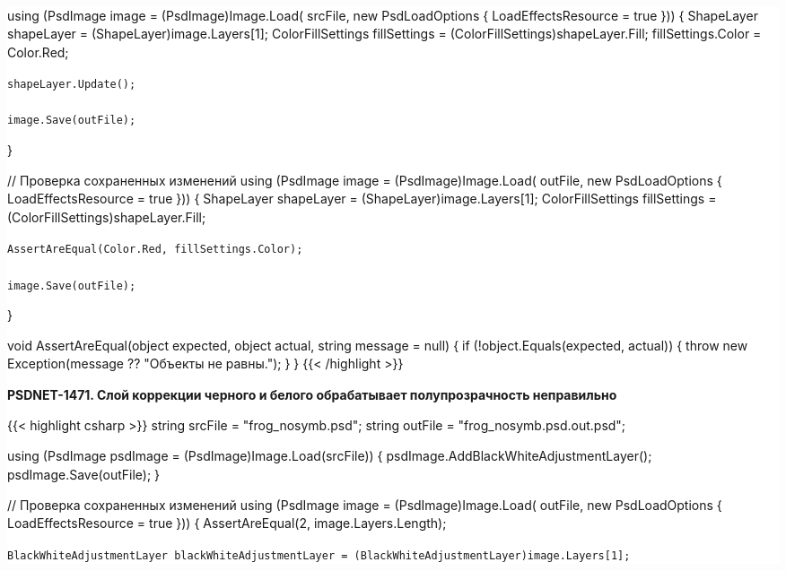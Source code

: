 using (PsdImage image = (PsdImage)Image.Load(
    srcFile,
    new PsdLoadOptions { LoadEffectsResource = true }))
{
    ShapeLayer shapeLayer = (ShapeLayer)image.Layers[1];
    ColorFillSettings fillSettings = (ColorFillSettings)shapeLayer.Fill;
    fillSettings.Color = Color.Red;

    shapeLayer.Update();

    image.Save(outFile);
}

// Проверка сохраненных изменений
using (PsdImage image = (PsdImage)Image.Load(
    outFile,
    new PsdLoadOptions { LoadEffectsResource = true }))
{
    ShapeLayer shapeLayer = (ShapeLayer)image.Layers[1];
    ColorFillSettings fillSettings = (ColorFillSettings)shapeLayer.Fill;

    AssertAreEqual(Color.Red, fillSettings.Color);

    image.Save(outFile);
}

void AssertAreEqual(object expected, object actual, string message = null)
{
    if (!object.Equals(expected, actual))
    {
        throw new Exception(message ?? "Объекты не равны.");
    }
}
{{< /highlight >}}

**PSDNET-1471. Слой коррекции черного и белого обрабатывает полупрозрачность неправильно**

{{< highlight csharp >}}
string srcFile = "frog_nosymb.psd";
string outFile = "frog_nosymb.psd.out.psd";

using (PsdImage psdImage = (PsdImage)Image.Load(srcFile))
{
    psdImage.AddBlackWhiteAdjustmentLayer();
    psdImage.Save(outFile);
}

// Проверка сохраненных изменений
using (PsdImage image = (PsdImage)Image.Load(
    outFile,
    new PsdLoadOptions { LoadEffectsResource = true }))
{
    AssertAreEqual(2, image.Layers.Length);

    BlackWhiteAdjustmentLayer blackWhiteAdjustmentLayer = (BlackWhiteAdjustmentLayer)image.Layers[1];
